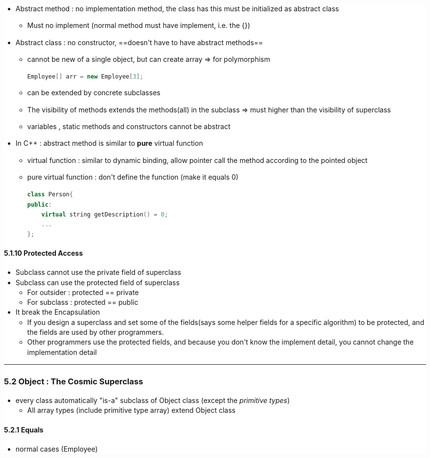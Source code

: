- Abstract method : no implementation method, the class has this must be initialized as abstract class

  - Must no implement (normal method must have implement, i.e. the {})

- Abstract class : no constructor, ==doesn't have to have abstract methods==

  - cannot be new of a single object, but can create array => for polymorphism

    ```java
    Employee[] arr = new Employee[3];
    ```

  - can be extended by concrete subclasses

  - The visibility of methods extends the methods(all) in the subclass => must higher than the visibility of superclass

  - variables , static methods and constructors cannot be abstract

- In C++ : abstract method is similar to **pure** virtual function

  - virtual function : similar to dynamic binding, allow pointer call the method according to the pointed object

  - pure virtual function : don't define the function (make it equals 0)

    ```cpp
    class Person{
    public:
        virtual string getDescription() = 0;
        ...
    };
    ```

#### 5.1.10 Protected Access

* Subclass cannot use the private field of superclass
* Subclass can use the protected field of superclass
  * For outsider : protected == private
  * For subclass : protected == public
* It break the Encapsulation
  * If you design a superclass and set some of the fields(says some helper fields for a specific algorithm) to be protected, and the fields are used by other programmers.
  * Other programmers use the protected fields, and because you don't know the implement detail, you cannot change the implementation detail 

-----------------

### 5.2 Object : The Cosmic Superclass

* every class automatically "is-a" subclass of Object class (except the *primitive types*) 
  * All array types (include primitive type array) extend Object class

#### 5.2.1 Equals

* normal cases (Employee)
